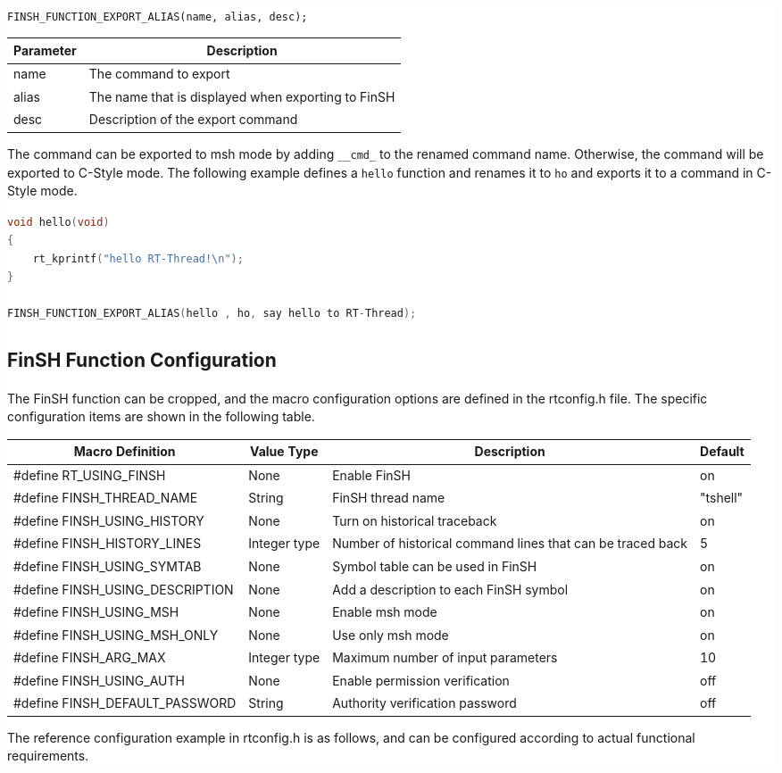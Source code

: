 ```
FINSH_FUNCTION_EXPORT_ALIAS(name, alias, desc);
```

| Parameter | Description                                        |
|----------|-------------------------|
| name     | The command to export                              |
| alias    | The name that is displayed when exporting to FinSH |
| desc     | Description of the export command |

The command can be exported to msh mode by adding `__cmd_` to the renamed command name. Otherwise, the command will be exported to C-Style mode. The following example defines a `hello` function and renames it to `ho` and exports it to a command in C-Style mode.

```c
void hello(void)
{
    rt_kprintf("hello RT-Thread!\n");
}

FINSH_FUNCTION_EXPORT_ALIAS(hello , ho, say hello to RT-Thread);
```
## FinSH Function Configuration

The FinSH function can be cropped, and the macro configuration options are defined in the rtconfig.h file. The specific configuration items are shown in the following table.

| **Macro Definition**            | **Value Type** | Description                                                | Default  |
|------------------------|----|------------|-------|
| #define RT_USING_FINSH   | None  | Enable FinSH                                               | on     |
| #define FINSH_THREAD_NAME  | String         | FinSH thread name                                          | "tshell"   |
| #define FINSH_USING_HISTORY   | None | Turn on historical traceback                               | on     |
| #define FINSH_HISTORY_LINES | Integer type   | Number of historical command lines that can be traced back | 5|
| #define FINSH_USING_SYMTAB | None | Symbol table can be used in FinSH                          | on     |
|#define FINSH_USING_DESCRIPTION | None | Add a description to each FinSH symbol                     | on |
| #define FINSH_USING_MSH| None | Enable msh mode                                            | on |
| #define FINSH_USING_MSH_ONLY    | None | Use only msh mode                                          | on     |
| #define FINSH_ARG_MAX  | Integer type   | Maximum number of input parameters                         | 10         |
| #define FINSH_USING_AUTH  | None | Enable permission verification                             | off    |
| #define FINSH_DEFAULT_PASSWORD  | String         | Authority verification password                            | off    |

The reference configuration example in rtconfig.h is as follows, and can be configured according to actual functional requirements.
